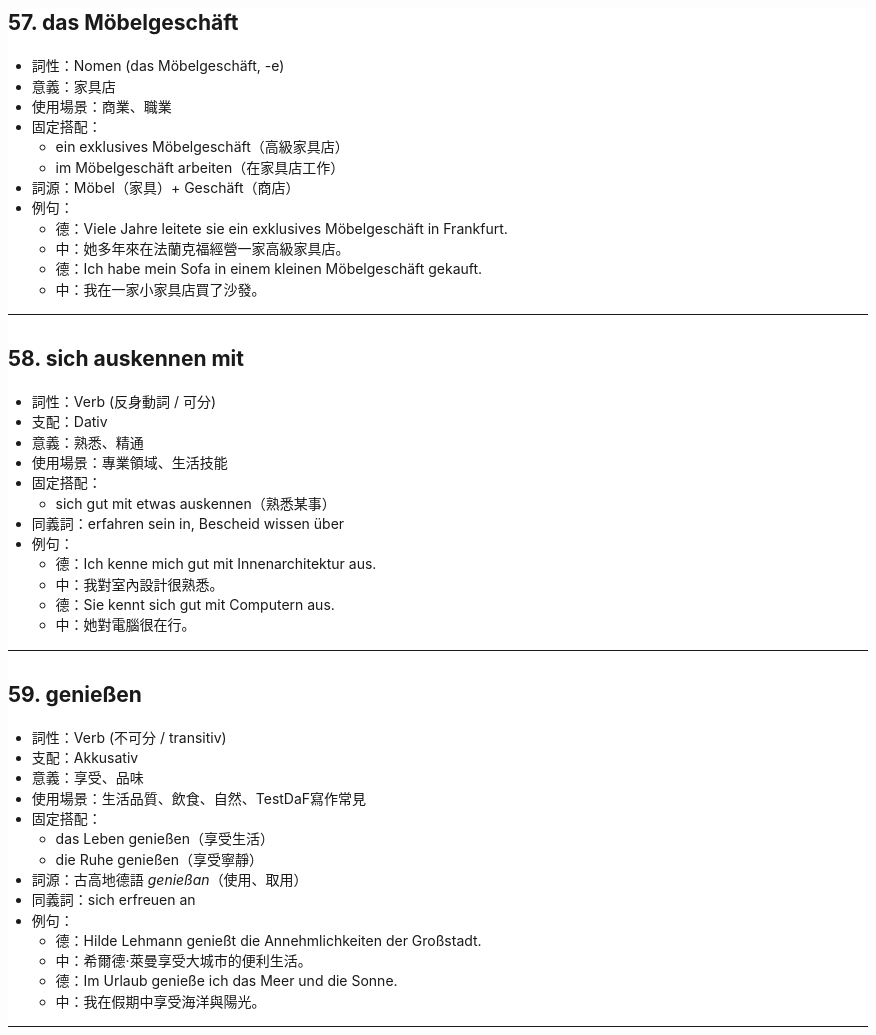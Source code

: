 ## 57. das Möbelgeschäft

- 詞性：Nomen (das Möbelgeschäft, -e)
- 意義：家具店
- 使用場景：商業、職業
- 固定搭配：
  - ein exklusives Möbelgeschäft（高級家具店）
  - im Möbelgeschäft arbeiten（在家具店工作）
- 詞源：Möbel（家具）+ Geschäft（商店）
- 例句：
  - 德：Viele Jahre leitete sie ein exklusives Möbelgeschäft in Frankfurt.  
  - 中：她多年來在法蘭克福經營一家高級家具店。  
  - 德：Ich habe mein Sofa in einem kleinen Möbelgeschäft gekauft.  
  - 中：我在一家小家具店買了沙發。

---

## 58. sich auskennen mit

- 詞性：Verb (反身動詞 / 可分)
- 支配：Dativ
- 意義：熟悉、精通
- 使用場景：專業領域、生活技能
- 固定搭配：
  - sich gut mit etwas auskennen（熟悉某事）
- 同義詞：erfahren sein in, Bescheid wissen über
- 例句：
  - 德：Ich kenne mich gut mit Innenarchitektur aus.  
  - 中：我對室內設計很熟悉。  
  - 德：Sie kennt sich gut mit Computern aus.  
  - 中：她對電腦很在行。

---

## 59. genießen

- 詞性：Verb (不可分 / transitiv)
- 支配：Akkusativ
- 意義：享受、品味
- 使用場景：生活品質、飲食、自然、TestDaF寫作常見
- 固定搭配：
  - das Leben genießen（享受生活）
  - die Ruhe genießen（享受寧靜）
- 詞源：古高地德語 *genießan*（使用、取用）
- 同義詞：sich erfreuen an
- 例句：
  - 德：Hilde Lehmann genießt die Annehmlichkeiten der Großstadt.  
  - 中：希爾德·萊曼享受大城市的便利生活。  
  - 德：Im Urlaub genieße ich das Meer und die Sonne.  
  - 中：我在假期中享受海洋與陽光。

---